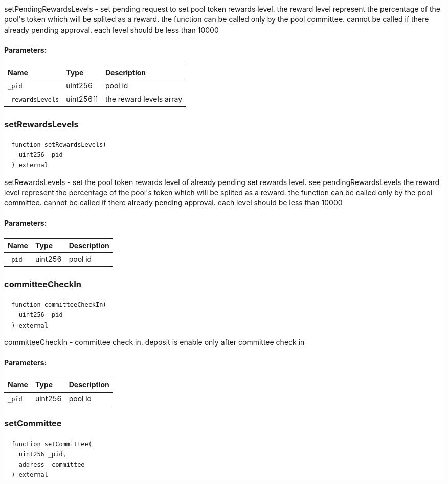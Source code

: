 setPendingRewardsLevels - set pending request to set pool token rewards level.
the reward level represent the percentage of the pool's token which will be splited as a reward.
the function can be called only by the pool committee.
cannot be called if there already pending approval.
each level should be less than 10000

#### Parameters:
| Name | Type | Description                                                          |
| :--- | :--- | :------------------------------------------------------------------- |
|`_pid` | uint256 | pool id
|`_rewardsLevels` | uint256[] | the reward levels array

### setRewardsLevels
```solidity
  function setRewardsLevels(
    uint256 _pid
  ) external
```

setRewardsLevels - set the pool token rewards level of already pending set rewards level.
see pendingRewardsLevels
the reward level represent the percentage of the pool's token which will be splited as a reward.
the function can be called only by the pool committee.
cannot be called if there already pending approval.
each level should be less than 10000

#### Parameters:
| Name | Type | Description                                                          |
| :--- | :--- | :------------------------------------------------------------------- |
|`_pid` | uint256 | pool id

### committeeCheckIn
```solidity
  function committeeCheckIn(
    uint256 _pid
  ) external
```

committeeCheckIn - committee check in.
deposit is enable only after committee check in

#### Parameters:
| Name | Type | Description                                                          |
| :--- | :--- | :------------------------------------------------------------------- |
|`_pid` | uint256 | pool id

### setCommittee
```solidity
  function setCommittee(
    uint256 _pid,
    address _committee
  ) external
```
